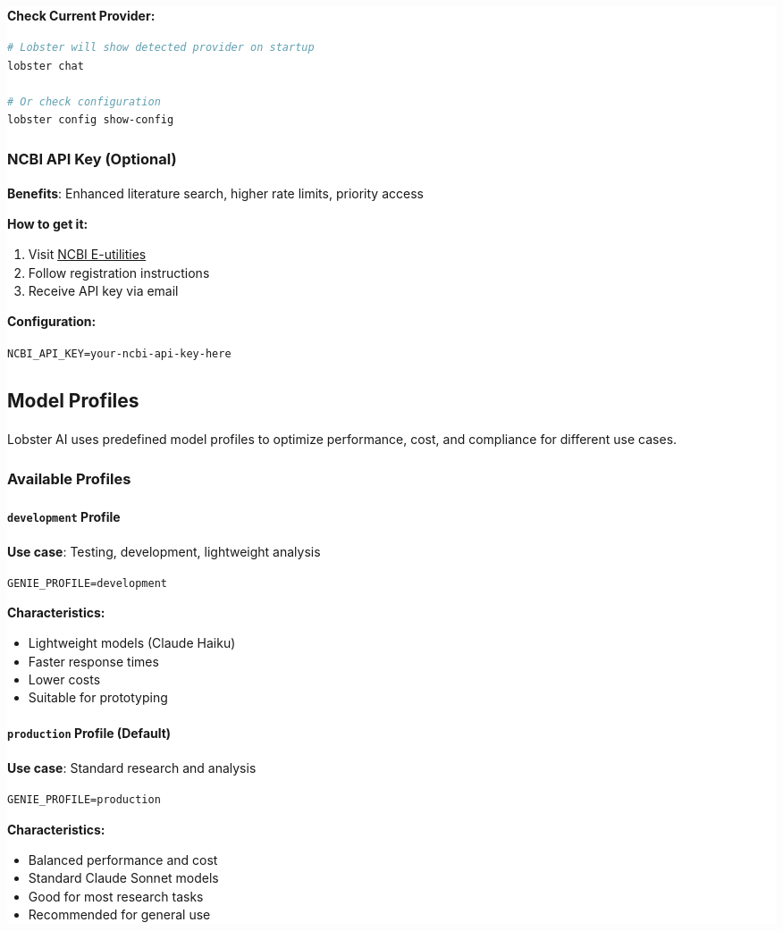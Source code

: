 **Check Current Provider:**
```bash
# Lobster will show detected provider on startup
lobster chat

# Or check configuration
lobster config show-config
```

### NCBI API Key (Optional)

**Benefits**: Enhanced literature search, higher rate limits, priority access

**How to get it:**
1. Visit [NCBI E-utilities](https://ncbiinsights.ncbi.nlm.nih.gov/2017/11/02/new-api-keys-for-the-e-utilities/)
2. Follow registration instructions
3. Receive API key via email

**Configuration:**
```env
NCBI_API_KEY=your-ncbi-api-key-here
```

## Model Profiles

Lobster AI uses predefined model profiles to optimize performance, cost, and compliance for different use cases.

### Available Profiles

#### `development` Profile
**Use case**: Testing, development, lightweight analysis

```env
GENIE_PROFILE=development
```

**Characteristics:**
- Lightweight models (Claude Haiku)
- Faster response times
- Lower costs
- Suitable for prototyping

#### `production` Profile (Default)
**Use case**: Standard research and analysis

```env
GENIE_PROFILE=production
```

**Characteristics:**
- Balanced performance and cost
- Standard Claude Sonnet models
- Good for most research tasks
- Recommended for general use
